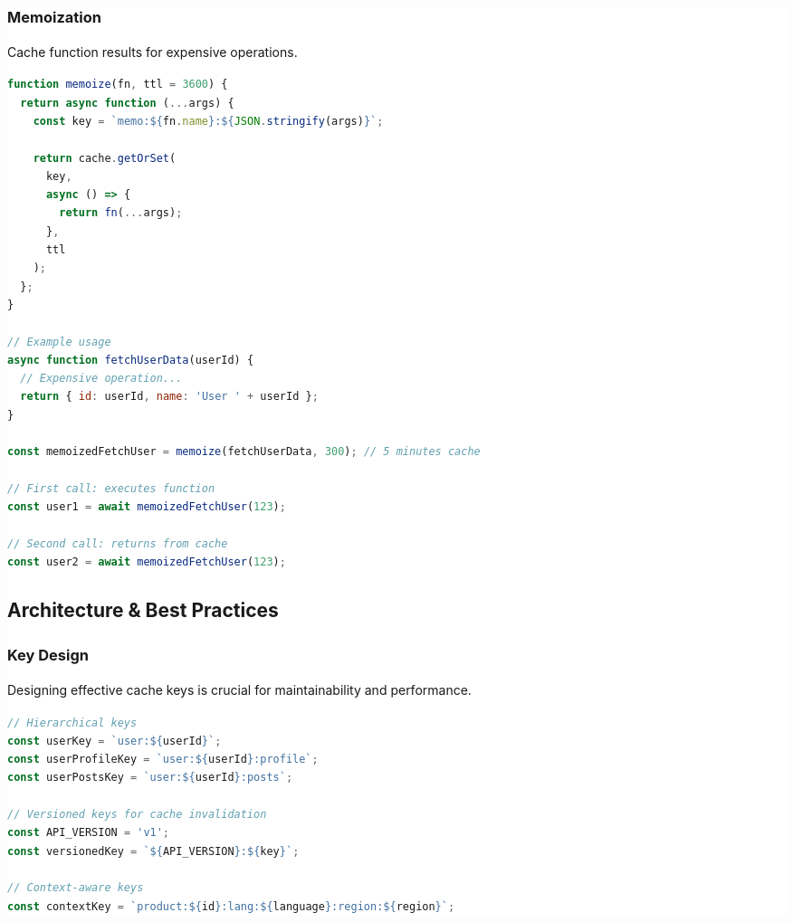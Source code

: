 ### Memoization

Cache function results for expensive operations.

```javascript
function memoize(fn, ttl = 3600) {
  return async function (...args) {
    const key = `memo:${fn.name}:${JSON.stringify(args)}`;

    return cache.getOrSet(
      key,
      async () => {
        return fn(...args);
      },
      ttl
    );
  };
}

// Example usage
async function fetchUserData(userId) {
  // Expensive operation...
  return { id: userId, name: 'User ' + userId };
}

const memoizedFetchUser = memoize(fetchUserData, 300); // 5 minutes cache

// First call: executes function
const user1 = await memoizedFetchUser(123);

// Second call: returns from cache
const user2 = await memoizedFetchUser(123);
```

## Architecture & Best Practices

### Key Design

Designing effective cache keys is crucial for maintainability and performance.

```javascript
// Hierarchical keys
const userKey = `user:${userId}`;
const userProfileKey = `user:${userId}:profile`;
const userPostsKey = `user:${userId}:posts`;

// Versioned keys for cache invalidation
const API_VERSION = 'v1';
const versionedKey = `${API_VERSION}:${key}`;

// Context-aware keys
const contextKey = `product:${id}:lang:${language}:region:${region}`;
```
